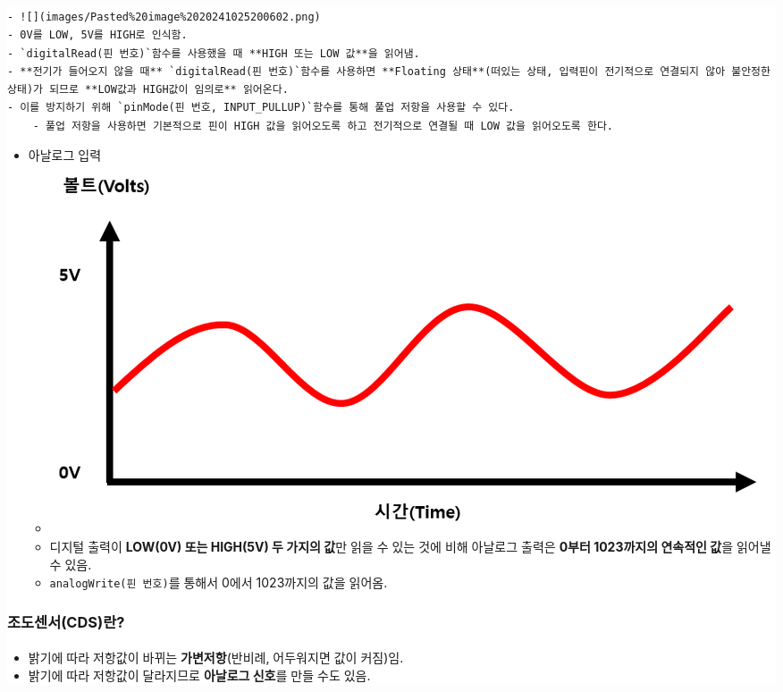	- ![](images/Pasted%20image%2020241025200602.png)
	- 0V를 LOW, 5V를 HIGH로 인식함.
	- `digitalRead(핀 번호)`함수를 사용했을 때 **HIGH 또는 LOW 값**을 읽어냄.
	- **전기가 들어오지 않을 때** `digitalRead(핀 번호)`함수를 사용하면 **Floating 상태**(떠있는 상태, 입력핀이 전기적으로 연결되지 않아 불안정한 상태)가 되므로 **LOW값과 HIGH값이 임의로** 읽어온다.
	- 이를 방지하기 위해 `pinMode(핀 번호, INPUT_PULLUP)`함수를 통해 풀업 저항을 사용할 수 있다.
		- 풀업 저항을 사용하면 기본적으로 핀이 HIGH 값을 읽어오도록 하고 전기적으로 연결될 때 LOW 값을 읽어오도록 한다.
- 아날로그 입력
	- ![](images/Pasted%20image%2020241025201023.png)
	- 디지털 출력이 **LOW(0V) 또는 HIGH(5V) 두 가지의 값**만 읽을 수 있는 것에 비해 아날로그 출력은 **0부터 1023까지의 연속적인 값**을 읽어낼 수 있음.
	- `analogWrite(핀 번호)`를 통해서 0에서 1023까지의 값을 읽어옴.
### 조도센서(CDS)란?
- 밝기에 따라 저항값이 바뀌는 **가변저항**(반비례, 어두워지면 값이 커짐)임.
- 밝기에 따라 저항값이 달라지므로 **아날로그 신호**를 만들 수도 있음.
